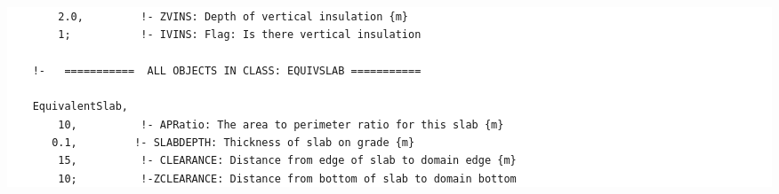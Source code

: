 ~~~~~~~~~~~~~~~~~~~~
        2.0,         !- ZVINS: Depth of vertical insulation {m}
        1;           !- IVINS: Flag: Is there vertical insulation

    !-   ===========  ALL OBJECTS IN CLASS: EQUIVSLAB ===========

    EquivalentSlab,
        10,          !- APRatio: The area to perimeter ratio for this slab {m}
       0.1,         !- SLABDEPTH: Thickness of slab on grade {m}
        15,          !- CLEARANCE: Distance from edge of slab to domain edge {m}
        10;          !-ZCLEARANCE: Distance from bottom of slab to domain bottom
~~~~~~~~~~~~~~~~~~~~
